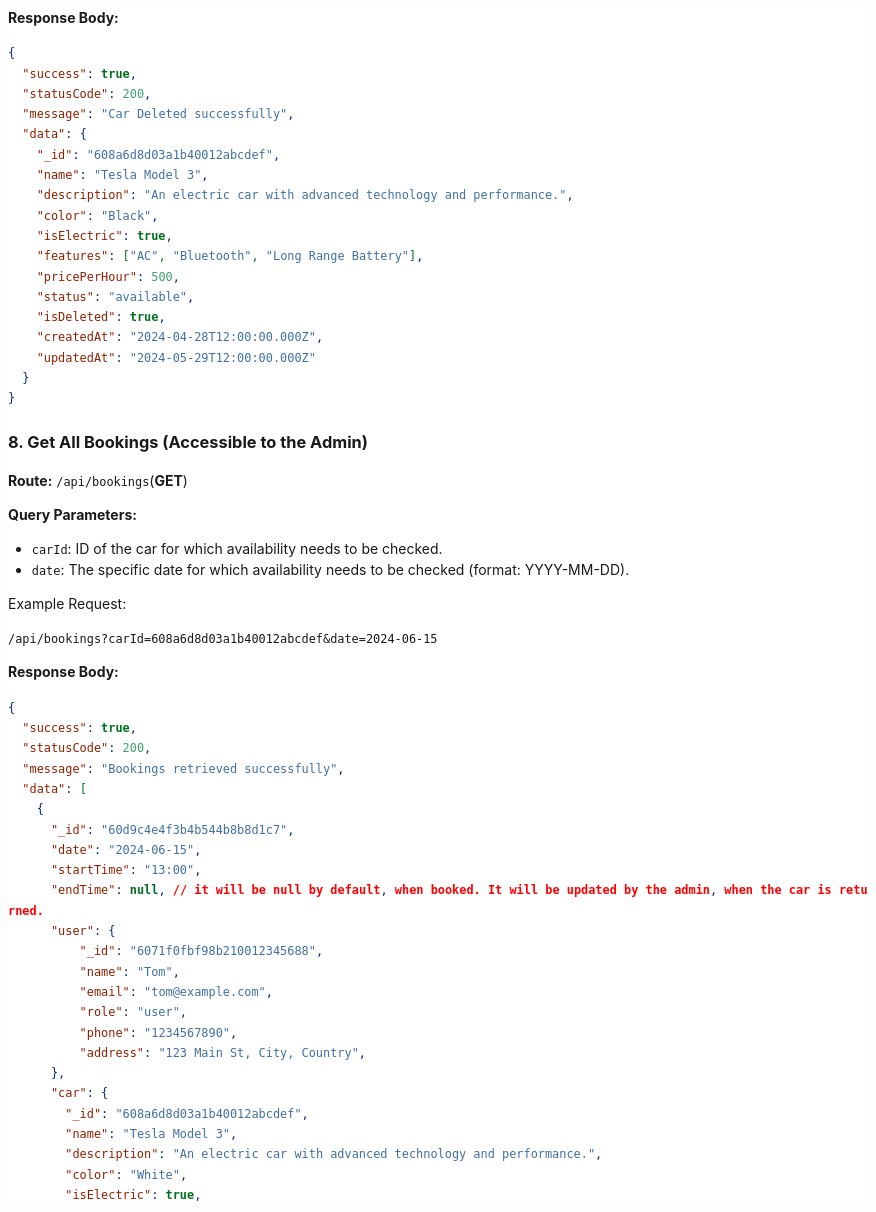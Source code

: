 **Response Body:**

```json
{
  "success": true,
  "statusCode": 200,
  "message": "Car Deleted successfully",
  "data": {
    "_id": "608a6d8d03a1b40012abcdef",
    "name": "Tesla Model 3",
    "description": "An electric car with advanced technology and performance.",
    "color": "Black",
    "isElectric": true,
    "features": ["AC", "Bluetooth", "Long Range Battery"],
    "pricePerHour": 500,
    "status": "available",
    "isDeleted": true,
    "createdAt": "2024-04-28T12:00:00.000Z",
    "updatedAt": "2024-05-29T12:00:00.000Z"
  }   
}
```

  

### **8\. Get All Bookings (Accessible to the Admin)**

**Route:** `/api/bookings`(**GET**)

**Query Parameters:**

*   `carId`: ID of the car for which availability needs to be checked.
*   `date`: The specific date for which availability needs to be checked (format: YYYY-MM-DD).

  

Example Request:

`/api/bookings?carId=608a6d8d03a1b40012abcdef&date=2024-06-15`

  

**Response Body:**

```json
{
  "success": true,
  "statusCode": 200,
  "message": "Bookings retrieved successfully",
  "data": [
    {
      "_id": "60d9c4e4f3b4b544b8b8d1c7",
      "date": "2024-06-15",
      "startTime": "13:00",
      "endTime": null, // it will be null by default, when booked. It will be updated by the admin, when the car is returned.
      "user": {
          "_id": "6071f0fbf98b210012345688",
          "name": "Tom",
          "email": "tom@example.com",
          "role": "user",
          "phone": "1234567890",
          "address": "123 Main St, City, Country",
      },
      "car": {
        "_id": "608a6d8d03a1b40012abcdef",
        "name": "Tesla Model 3",
        "description": "An electric car with advanced technology and performance.",
        "color": "White",
        "isElectric": true,
```